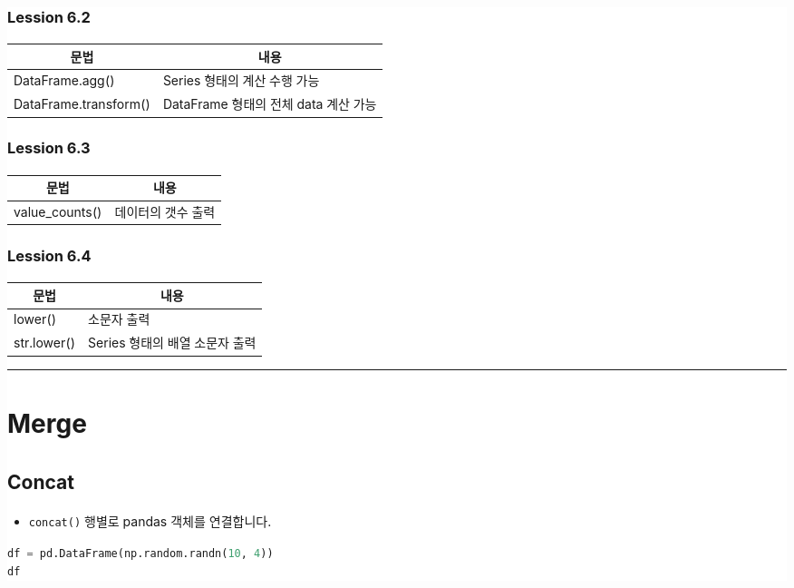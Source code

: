 ### Lession 6.2

|문법|내용|
|-|-|
|DataFrame.agg()|Series 형태의 계산 수행 가능|
|DataFrame.transform()|DataFrame 형태의 전체 data 계산 가능| 

### Lession 6.3

|문법|내용|
|-|-|
|value_counts()|데이터의 갯수 출력|

### Lession 6.4

|문법|내용|
|-|-|
|lower()|소문자 출력|
|str.lower()|Series 형태의 배열 소문자 출력|

---

# Merge

## Concat

* `concat()` 행별로 pandas 객체를 연결합니다. 


```python
df = pd.DataFrame(np.random.randn(10, 4))
df
```




<div>
<style scoped>
    .dataframe tbody tr th:only-of-type {
        vertical-align: middle;
    }

    .dataframe tbody tr th {
        vertical-align: top;
    }
